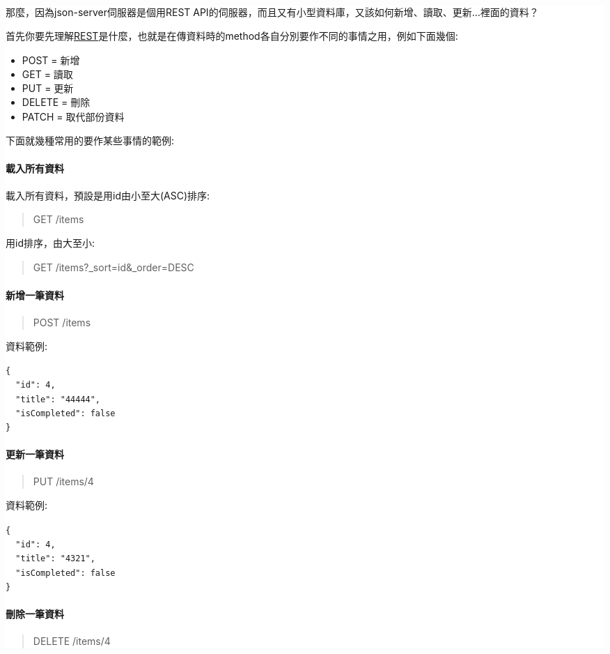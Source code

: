 那麼，因為json-server伺服器是個用REST API的伺服器，而且又有小型資料庫，又該如何新增、讀取、更新…裡面的資料？

首先你要先理解[REST](https://zh.wikipedia.org/wiki/REST)是什麼，也就是在傳資料時的method各自分別要作不同的事情之用，例如下面幾個:

- POST = 新增
- GET = 讀取
- PUT = 更新
- DELETE = 刪除
- PATCH = 取代部份資料

下面就幾種常用的要作某些事情的範例:

#### 載入所有資料

載入所有資料，預設是用id由小至大(ASC)排序:

> GET /items

用id排序，由大至小:

> GET /items?_sort=id&_order=DESC

#### 新增一筆資料

> POST /items

資料範例:

```
{
  "id": 4,
  "title": "44444",
  "isCompleted": false
}
```

#### 更新一筆資料

> PUT /items/4

資料範例:

```
{
  "id": 4,
  "title": "4321",
  "isCompleted": false
}
```

#### 刪除一筆資料

> DELETE /items/4
